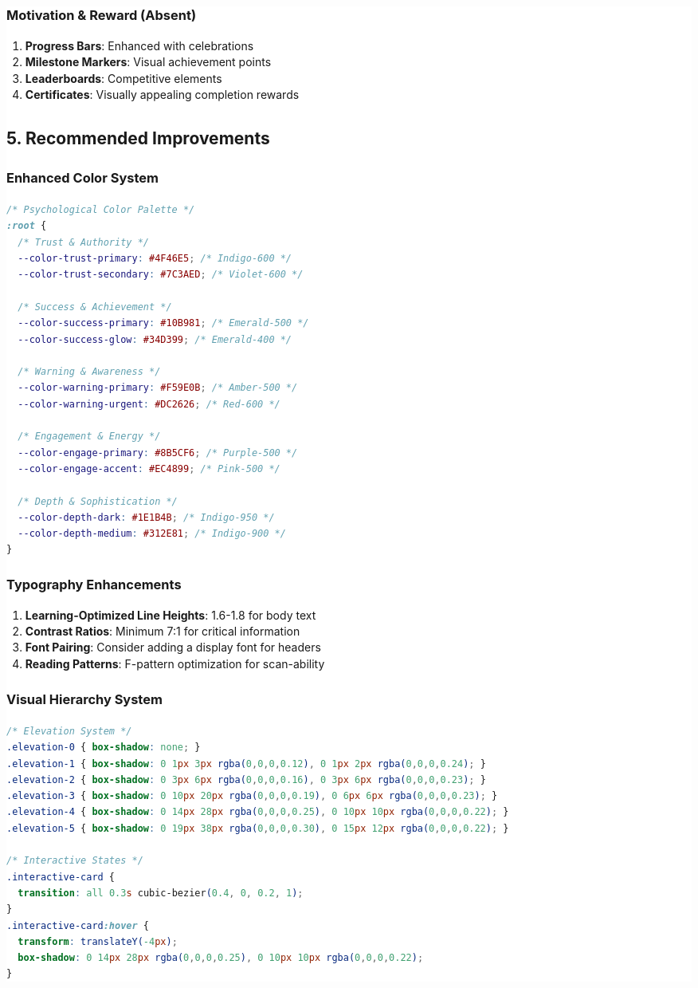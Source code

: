 ### Motivation & Reward (Absent)
1. **Progress Bars**: Enhanced with celebrations
2. **Milestone Markers**: Visual achievement points
3. **Leaderboards**: Competitive elements
4. **Certificates**: Visually appealing completion rewards

## 5. Recommended Improvements

### Enhanced Color System
```css
/* Psychological Color Palette */
:root {
  /* Trust & Authority */
  --color-trust-primary: #4F46E5; /* Indigo-600 */
  --color-trust-secondary: #7C3AED; /* Violet-600 */
  
  /* Success & Achievement */
  --color-success-primary: #10B981; /* Emerald-500 */
  --color-success-glow: #34D399; /* Emerald-400 */
  
  /* Warning & Awareness */
  --color-warning-primary: #F59E0B; /* Amber-500 */
  --color-warning-urgent: #DC2626; /* Red-600 */
  
  /* Engagement & Energy */
  --color-engage-primary: #8B5CF6; /* Purple-500 */
  --color-engage-accent: #EC4899; /* Pink-500 */
  
  /* Depth & Sophistication */
  --color-depth-dark: #1E1B4B; /* Indigo-950 */
  --color-depth-medium: #312E81; /* Indigo-900 */
}
```

### Typography Enhancements
1. **Learning-Optimized Line Heights**: 1.6-1.8 for body text
2. **Contrast Ratios**: Minimum 7:1 for critical information
3. **Font Pairing**: Consider adding a display font for headers
4. **Reading Patterns**: F-pattern optimization for scan-ability

### Visual Hierarchy System
```css
/* Elevation System */
.elevation-0 { box-shadow: none; }
.elevation-1 { box-shadow: 0 1px 3px rgba(0,0,0,0.12), 0 1px 2px rgba(0,0,0,0.24); }
.elevation-2 { box-shadow: 0 3px 6px rgba(0,0,0,0.16), 0 3px 6px rgba(0,0,0,0.23); }
.elevation-3 { box-shadow: 0 10px 20px rgba(0,0,0,0.19), 0 6px 6px rgba(0,0,0,0.23); }
.elevation-4 { box-shadow: 0 14px 28px rgba(0,0,0,0.25), 0 10px 10px rgba(0,0,0,0.22); }
.elevation-5 { box-shadow: 0 19px 38px rgba(0,0,0,0.30), 0 15px 12px rgba(0,0,0,0.22); }

/* Interactive States */
.interactive-card {
  transition: all 0.3s cubic-bezier(0.4, 0, 0.2, 1);
}
.interactive-card:hover {
  transform: translateY(-4px);
  box-shadow: 0 14px 28px rgba(0,0,0,0.25), 0 10px 10px rgba(0,0,0,0.22);
}
```
